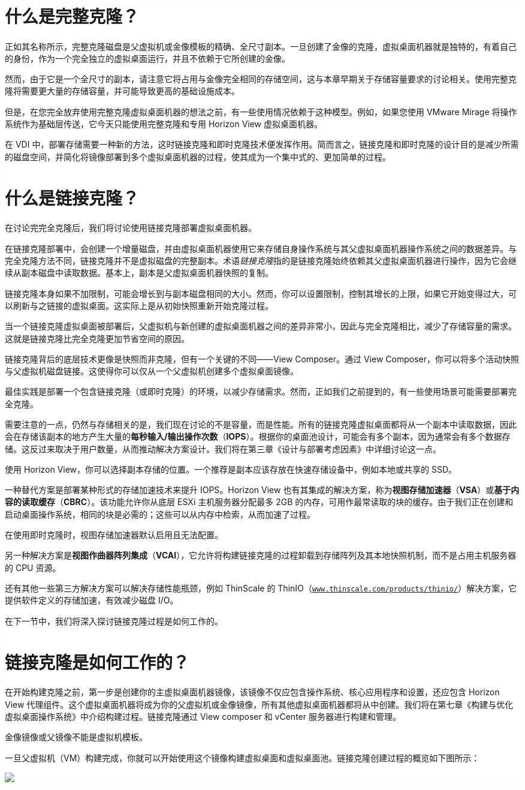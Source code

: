 # 什么是完整克隆？

正如其名称所示，完整克隆磁盘是父虚拟机或金像模板的精确、全尺寸副本。一旦创建了金像的克隆，虚拟桌面机器就是独特的，有着自己的身份，作为一个完全独立的虚拟桌面运行，并且不依赖于它所创建的金像。

然而，由于它是一个全尺寸的副本，请注意它将占用与金像完全相同的存储空间，这与本章早期关于存储容量要求的讨论相关。使用完整克隆将需要更大量的存储容量，并可能导致更高的基础设施成本。

但是，在您完全放弃使用完整克隆虚拟桌面机器的想法之前，有一些使用情况依赖于这种模型。例如，如果您使用 VMware Mirage 将操作系统作为基础层传送，它今天只能使用完整克隆和专用 Horizon View 虚拟桌面机器。

在 VDI 中，部署存储需要一种新的方法，这时链接克隆和即时克隆技术便发挥作用。简而言之，链接克隆和即时克隆的设计目的是减少所需的磁盘空间，并简化将镜像部署到多个虚拟桌面机器的过程，使其成为一个集中式的、更加简单的过程。

# 什么是链接克隆？

在讨论完完全克隆后，我们将讨论使用链接克隆部署虚拟桌面机器。

在链接克隆部署中，会创建一个增量磁盘，并由虚拟桌面机器使用它来存储自身操作系统与其父虚拟桌面机器操作系统之间的数据差异。与完全克隆方法不同，链接克隆并不是虚拟磁盘的完整副本。术语*链接克隆*指的是链接克隆始终依赖其父虚拟桌面机器进行操作，因为它会继续从副本磁盘中读取数据。基本上，副本是父虚拟桌面机器快照的复制。

链接克隆本身如果不加限制，可能会增长到与副本磁盘相同的大小。然而，你可以设置限制，控制其增长的上限，如果它开始变得过大，可以刷新与之链接的虚拟桌面。这实际上是从初始快照重新开始克隆过程。

当一个链接克隆虚拟桌面被部署后，父虚拟机与新创建的虚拟桌面机器之间的差异非常小，因此与完全克隆相比，减少了存储容量的需求。这就是链接克隆比完全克隆更加节省空间的原因。

链接克隆背后的底层技术更像是快照而非克隆，但有一个关键的不同——View Composer。通过 View Composer，你可以将多个活动快照与父虚拟机磁盘链接。这使得你可以仅从一个父虚拟机创建多个虚拟桌面镜像。

最佳实践是部署一个包含链接克隆（或即时克隆）的环境，以减少存储需求。然而，正如我们之前提到的，有一些使用场景可能需要部署完全克隆。

需要注意的一点，仍然与存储相关的是，我们现在讨论的不是容量，而是性能。所有的链接克隆虚拟桌面都将从一个副本中读取数据，因此会在存储该副本的地方产生大量的**每秒输入/输出操作次数**（**IOPS**）。根据你的桌面池设计，可能会有多个副本，因为通常会有多个数据存储。这反过来取决于用户数量，从而推动解决方案设计。我们将在第三章《设计与部署考虑因素》中详细讨论这一点。

使用 Horizon View，你可以选择副本存储的位置。一个推荐是副本应该存放在快速存储设备中，例如本地或共享的 SSD。

一种替代方案是部署某种形式的存储加速技术来提升 IOPS。Horizon View 也有其集成的解决方案，称为**视图存储加速器**（**VSA**）或**基于内容的读取缓存**（**CBRC**）。该功能允许你从底层 ESXi 主机服务器分配最多 2GB 的内存，可用作最常读取的块的缓存。由于我们正在创建和启动桌面操作系统，相同的块是必需的；这些可以从内存中检索，从而加速了过程。

在使用即时克隆时，视图存储加速器默认启用且无法配置。

另一种解决方案是**视图作曲器阵列集成**（**VCAI**），它允许将构建链接克隆的过程卸载到存储阵列及其本地快照机制，而不是占用主机服务器的 CPU 资源。

还有其他一些第三方解决方案可以解决存储性能瓶颈，例如 ThinScale 的 ThinIO（[`www.thinscale.com/products/thinio/`](https://www.thinscale.com/products/thinio/)）解决方案，它提供软件定义的存储加速，有效减少磁盘 I/O。

在下一节中，我们将深入探讨链接克隆过程是如何工作的。

# 链接克隆是如何工作的？

在开始构建克隆之前，第一步是创建你的主虚拟桌面机器镜像，该镜像不仅应包含操作系统、核心应用程序和设置，还应包含 Horizon View 代理组件。这个虚拟桌面机器将成为你的父虚拟机或金像镜像，所有其他虚拟桌面机器都将从中创建。我们将在第七章《构建与优化虚拟桌面操作系统》中介绍构建过程。链接克隆通过 View composer 和 vCenter 服务器进行构建和管理。

金像镜像或父镜像不能是虚拟机模板。

一旦父虚拟机（VM）构建完成，你就可以开始使用这个镜像构建虚拟桌面和虚拟桌面池。链接克隆创建过程的概览如下图所示：

![](img/1624fe36-2f5e-4e23-821d-321189377c75.png)
